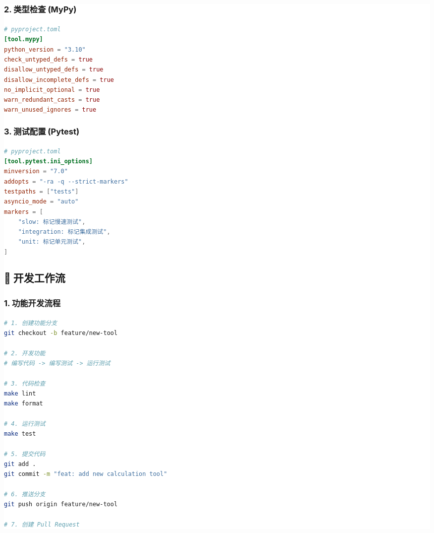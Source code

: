 ### 2. 类型检查 (MyPy)

```toml
# pyproject.toml
[tool.mypy]
python_version = "3.10"
check_untyped_defs = true
disallow_untyped_defs = true
disallow_incomplete_defs = true
no_implicit_optional = true
warn_redundant_casts = true
warn_unused_ignores = true
```

### 3. 测试配置 (Pytest)

```toml
# pyproject.toml
[tool.pytest.ini_options]
minversion = "7.0"
addopts = "-ra -q --strict-markers"
testpaths = ["tests"]
asyncio_mode = "auto"
markers = [
    "slow: 标记慢速测试",
    "integration: 标记集成测试",
    "unit: 标记单元测试",
]
```

## 🚀 开发工作流

### 1. 功能开发流程

```bash
# 1. 创建功能分支
git checkout -b feature/new-tool

# 2. 开发功能
# 编写代码 -> 编写测试 -> 运行测试

# 3. 代码检查
make lint
make format

# 4. 运行测试
make test

# 5. 提交代码
git add .
git commit -m "feat: add new calculation tool"

# 6. 推送分支
git push origin feature/new-tool

# 7. 创建 Pull Request
```
